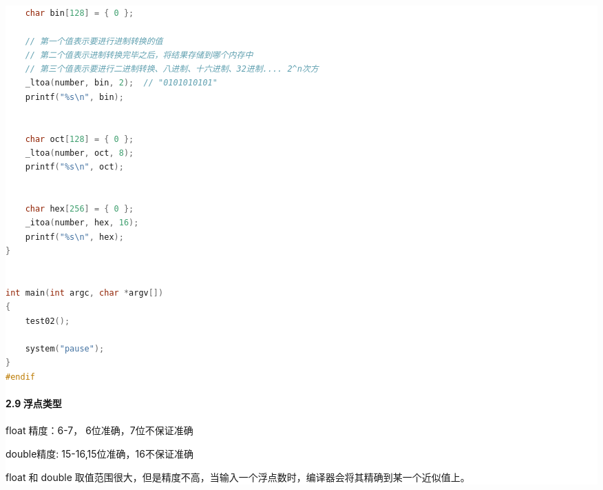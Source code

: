 ```c
	char bin[128] = { 0 };

	// 第一个值表示要进行进制转换的值
	// 第二个值表示进制转换完毕之后，将结果存储到哪个内存中
	// 第三个值表示要进行二进制转换、八进制、十六进制、32进制.... 2^n次方
	_ltoa(number, bin, 2);  // "0101010101"
	printf("%s\n", bin);


	char oct[128] = { 0 };
	_ltoa(number, oct, 8);
	printf("%s\n", oct);


	char hex[256] = { 0 };
	_itoa(number, hex, 16);
	printf("%s\n", hex);
}


int main(int argc, char *argv[])
{
	test02();

	system("pause");
}
#endif
```



#### 2.9 浮点类型

float 精度：6-7， 6位准确，7位不保证准确

double精度: 15-16,15位准确，16不保证准确

float 和 double 取值范围很大，但是精度不高，当输入一个浮点数时，编译器会将其精确到某一个近似值上。




